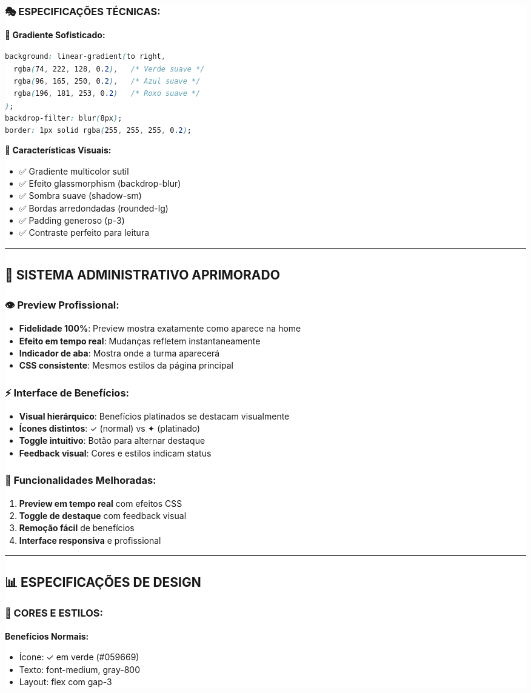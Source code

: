 ### **🎭 ESPECIFICAÇÕES TÉCNICAS:**

**🌈 Gradiente Sofisticado:**
```css
background: linear-gradient(to right, 
  rgba(74, 222, 128, 0.2),   /* Verde suave */
  rgba(96, 165, 250, 0.2),   /* Azul suave */
  rgba(196, 181, 253, 0.2)   /* Roxo suave */
);
backdrop-filter: blur(8px);
border: 1px solid rgba(255, 255, 255, 0.2);
```

**🎨 Características Visuais:**
- ✅ Gradiente multicolor sutil
- ✅ Efeito glassmorphism (backdrop-blur)
- ✅ Sombra suave (shadow-sm)
- ✅ Bordas arredondadas (rounded-lg)
- ✅ Padding generoso (p-3)
- ✅ Contraste perfeito para leitura

---

## 🔧 SISTEMA ADMINISTRATIVO APRIMORADO

### **👁️ Preview Profissional:**
- **Fidelidade 100%**: Preview mostra exatamente como aparece na home
- **Efeito em tempo real**: Mudanças refletem instantaneamente
- **Indicador de aba**: Mostra onde a turma aparecerá
- **CSS consistente**: Mesmos estilos da página principal

### **⚡ Interface de Benefícios:**
- **Visual hierárquico**: Benefícios platinados se destacam visualmente
- **Ícones distintos**: ✓ (normal) vs ✦ (platinado)
- **Toggle intuitivo**: Botão para alternar destaque
- **Feedback visual**: Cores e estilos indicam status

### **🎯 Funcionalidades Melhoradas:**
1. **Preview em tempo real** com efeitos CSS
2. **Toggle de destaque** com feedback visual
3. **Remoção fácil** de benefícios
4. **Interface responsiva** e profissional

---

## 📊 ESPECIFICAÇÕES DE DESIGN

### **🎨 CORES E ESTILOS:**

**Benefícios Normais:**
- Ícone: ✓ em verde (#059669)
- Texto: font-medium, gray-800
- Layout: flex com gap-3
